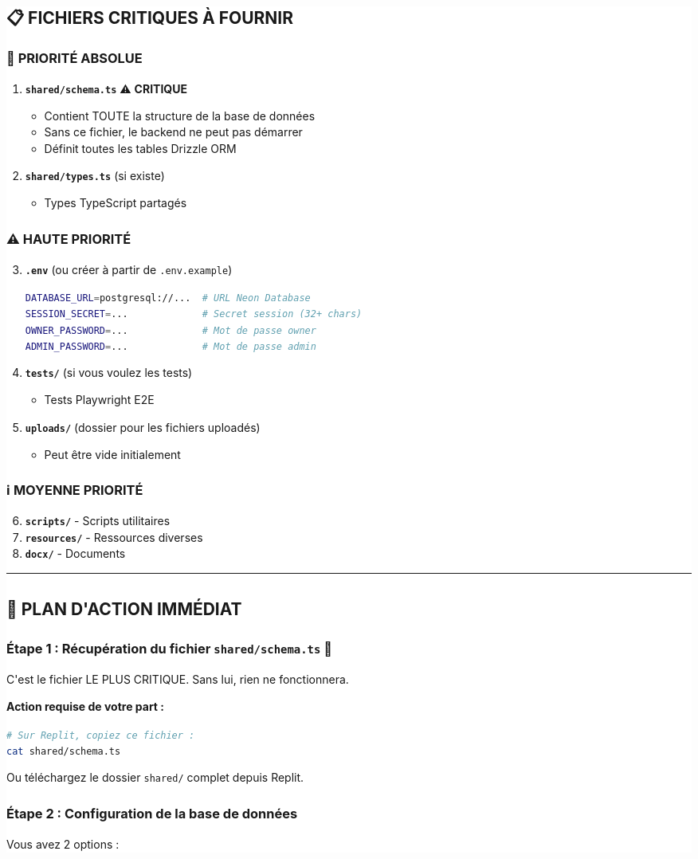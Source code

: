 ## 📋 FICHIERS CRITIQUES À FOURNIR

### 🚨 **PRIORITÉ ABSOLUE**

1. **`shared/schema.ts`** ⚠️ **CRITIQUE**
   - Contient TOUTE la structure de la base de données
   - Sans ce fichier, le backend ne peut pas démarrer
   - Définit toutes les tables Drizzle ORM

2. **`shared/types.ts`** (si existe)
   - Types TypeScript partagés

### ⚠️ **HAUTE PRIORITÉ**

3. **`.env`** (ou créer à partir de `.env.example`)
   ```bash
   DATABASE_URL=postgresql://...  # URL Neon Database
   SESSION_SECRET=...             # Secret session (32+ chars)
   OWNER_PASSWORD=...             # Mot de passe owner
   ADMIN_PASSWORD=...             # Mot de passe admin
   ```

4. **`tests/`** (si vous voulez les tests)
   - Tests Playwright E2E

5. **`uploads/`** (dossier pour les fichiers uploadés)
   - Peut être vide initialement

### ℹ️ **MOYENNE PRIORITÉ**

6. **`scripts/`** - Scripts utilitaires
7. **`resources/`** - Ressources diverses
8. **`docx/`** - Documents

---

## 🎯 PLAN D'ACTION IMMÉDIAT

### **Étape 1 : Récupération du fichier `shared/schema.ts`** 🚨

C'est le fichier LE PLUS CRITIQUE. Sans lui, rien ne fonctionnera.

**Action requise de votre part :**
```bash
# Sur Replit, copiez ce fichier :
cat shared/schema.ts
```

Ou téléchargez le dossier `shared/` complet depuis Replit.

### **Étape 2 : Configuration de la base de données**

Vous avez 2 options :

